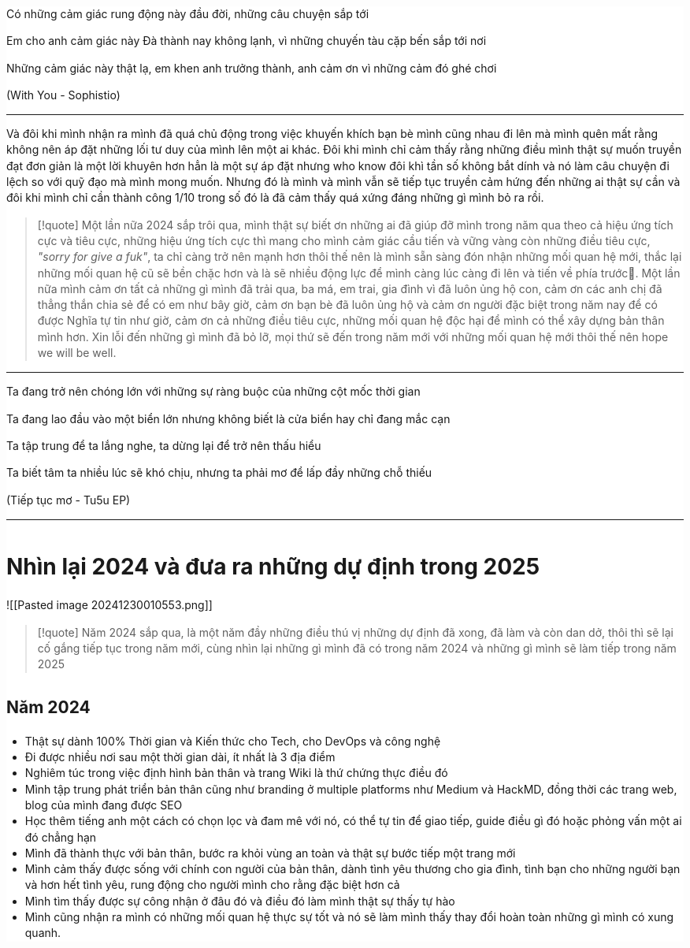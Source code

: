 Có những cảm giác rung động này đầu đời, những câu chuyện sắp tới

Em cho anh cảm giác này Đà thành nay không lạnh, vì những chuyến tàu cặp bến sắp tới nơi

Những cảm giác này thật lạ, em khen anh trưởng thành, anh cảm ơn vì những cảm đó ghé chơi

(With You - Sophistio)

---

Và đôi khi mình nhận ra mình đã quá chủ động trong việc khuyến khích bạn bè mình cũng nhau đi lên mà mình quên mất rằng không nên áp đặt những lối tư duy của mình lên một ai khác. Đôi khi mình chỉ cảm thấy rằng những điều mình thật sự muốn truyền đạt đơn giản là một lời khuyên hơn hẳn là một sự áp đặt nhưng who know đôi khì tần số không bắt dính và nó làm câu chuyện đi lệch so với quỹ đạo mà mình mong muốn. Nhưng đó là mình và mình vẫn sẽ tiếp tục truyền cảm hứng đến những ai thật sự cần và đôi khi mình chỉ cần thành công 1/10 trong số đó là đã cảm thấy quá xứng đáng những gì mình bỏ ra rồi.

>[!quote]
>Một lần nữa 2024 sắp trôi qua, mình thật sự biết ơn những ai đã giúp đỡ mình trong năm qua theo cả hiệu ứng tích cực và tiêu cực, những hiệu ứng tích cực thì mang cho mình cảm giác cầu tiến và vững vàng còn những điều tiêu cực, *"sorry for give a fuk"*, ta chỉ càng trở nên mạnh hơn thôi thế nên là mình sẵn sàng đón nhận những mối quan hệ mới, thắc lại những mối quan hệ cũ sẽ bền chặc hơn và là sẽ nhiều động lực để mình càng lúc càng đi lên và tiến về phía trước🙌. Một lần nữa mình cảm ơn tất cả những gì mình đã trải qua, ba má, em trai, gia đình vì đã luôn ủng hộ con, cảm ơn các anh chị đã thẳng thắn chia sẻ để có em như bây giờ, cảm ơn bạn bè đã luôn ủng hộ và cảm ơn người đặc biệt trong năm nay để có được Nghĩa tự tin như giờ, cảm ơn cả những điều tiêu cực, những mối quan hệ độc hại để mình có thể xây dựng bản thân mình hơn. Xin lỗi đến những gì mình đã bỏ lỡ, mọi thứ sẽ đến trong năm mới với những mối quan hệ mới thôi thế nên hope we will be well. 

---

Ta đang trở nên chóng lớn với những sự ràng buộc của những cột mốc thời gian

Ta đang lao đầu vào một biển lớn nhưng không biết là cửa biển hay chỉ đang mắc cạn

Ta tập trung để ta lắng nghe, ta dừng lại để trở nên thấu hiểu

Ta biết tâm ta nhiều lúc sẽ khó chịu, nhưng ta phải mơ để lấp đầy những chỗ thiếu

(Tiếp tục mơ - Tu5u EP)

---

# Nhìn lại 2024 và đưa ra những dự định trong 2025

![[Pasted image 20241230010553.png]]

>[!quote]
>Năm 2024 sắp qua, là một năm đầy những điều thú vị những dự định đã xong, đã làm và còn dan dở, thôi thì sẽ lại cố gắng tiếp tục trong năm mới, cùng nhìn lại những gì mình đã có trong năm 2024 và những gì mình sẽ làm tiếp trong năm 2025

<h2>Năm 2024</h2>

- Thật sự dành 100% Thời gian và Kiến thức cho Tech, cho DevOps và công nghệ
- Đi được nhiều nơi sau một thời gian dài, ít nhất là 3 địa điểm
- Nghiêm túc trong việc định hình bản thân và trang Wiki là thứ chứng thực điều đó
- Mình tập trung phát triển bản thân cũng như branding ở multiple platforms như Medium và HackMD, đồng thời các trang web, blog của mình đang được SEO
- Học thêm tiếng anh một cách có chọn lọc và đam mê với nó, có thể tự tin để giao tiếp, guide điều gì đó hoặc phỏng vấn một ai đó chẳng hạn
- Mình đã thành thực với bản thân, bước ra khỏi vùng an toàn và thật sự bước tiếp một trang mới
- Mình cảm thấy được sống với chính con người của bản thân, dành tình yêu thương cho gia đình, tình bạn cho những người bạn và hơn hết tình yêu, rung động cho người mình cho rằng đặc biệt hơn cả
- Mình tìm thấy được sự công nhận ở đâu đó và điều đó làm mình thật sự thấy tự hào
- Mình cũng nhận ra mình có những mối quan hệ thực sự tốt và nó sẽ làm mình thấy thay đổi hoàn toàn những gì mình có xung quanh.
